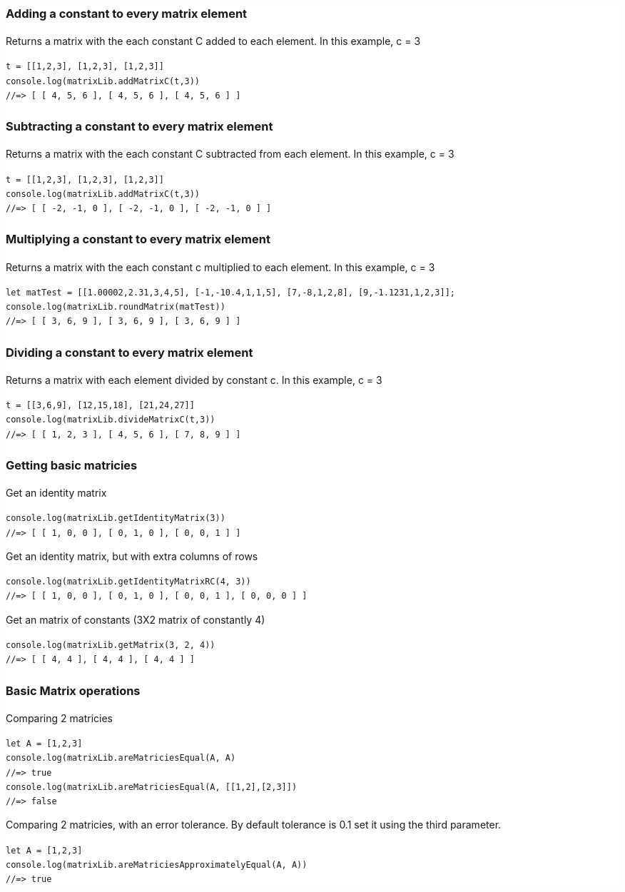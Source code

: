 ### Adding a constant to every matrix element
Returns a matrix with the each constant C added to each element. In this example, c = 3
```
t = [[1,2,3], [1,2,3], [1,2,3]]
console.log(matrixLib.addMatrixC(t,3))
//=> [ [ 4, 5, 6 ], [ 4, 5, 6 ], [ 4, 5, 6 ] ]
```

### Subtracting a constant to every matrix element
Returns a matrix with the each constant C subtracted from each element. In this example, c = 3
```
t = [[1,2,3], [1,2,3], [1,2,3]]
console.log(matrixLib.addMatrixC(t,3))
//=> [ [ -2, -1, 0 ], [ -2, -1, 0 ], [ -2, -1, 0 ] ]
```

### Multiplying a constant to every matrix element
Returns a matrix with the each constant c multiplied to each element. In this example, c = 3
```
let matTest = [[1.00002,2.31,3,4,5], [-1,-10.4,1,1,5], [7,-8,1,2,8], [9,-1.1231,1,2,3]];
console.log(matrixLib.roundMatrix(matTest))
//=> [ [ 3, 6, 9 ], [ 3, 6, 9 ], [ 3, 6, 9 ] ]
```

### Dividing a constant to every matrix element
Returns a matrix with each element divided by constant c. In this example, c = 3
```
t = [[3,6,9], [12,15,18], [21,24,27]]
console.log(matrixLib.divideMatrixC(t,3))
//=> [ [ 1, 2, 3 ], [ 4, 5, 6 ], [ 7, 8, 9 ] ]
```

### Getting basic matricies
Get an identity matrix
```
console.log(matrixLib.getIdentityMatrix(3))
//=> [ [ 1, 0, 0 ], [ 0, 1, 0 ], [ 0, 0, 1 ] ]
```

Get an identity matrix, but with extra columns of rows
```
console.log(matrixLib.getIdentityMatrixRC(4, 3))
//=> [ [ 1, 0, 0 ], [ 0, 1, 0 ], [ 0, 0, 1 ], [ 0, 0, 0 ] ]
```

Get an matrix of constants (3X2 matrix of constantly 4)
```
console.log(matrixLib.getMatrix(3, 2, 4))
//=> [ [ 4, 4 ], [ 4, 4 ], [ 4, 4 ] ]
```

### Basic Matrix operations
Comparing 2 matricies
```
let A = [1,2,3]
console.log(matrixLib.areMatriciesEqual(A, A)
//=> true
console.log(matrixLib.areMatriciesEqual(A, [[1,2],[2,3]])
//=> false
```
Comparing 2 matricies, with an error tolerance. By default tolerance is 0.1 set it using the third parameter.
```
let A = [1,2,3]
console.log(matrixLib.areMatriciesApproximatelyEqual(A, A))
//=> true
```
